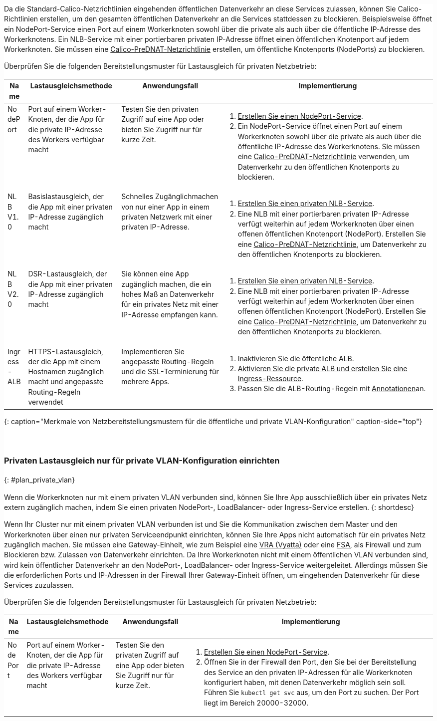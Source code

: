 Da die Standard-Calico-Netzrichtlinien eingehenden öffentlichen Datenverkehr an diese Services zulassen, können Sie Calico-Richtlinien erstellen, um den gesamten öffentlichen Datenverkehr an die Services stattdessen zu blockieren. Beispielsweise öffnet ein NodePort-Service einen Port auf einem Workerknoten sowohl über die private als auch über die öffentliche IP-Adresse des Workerknotens. Ein NLB-Service mit einer portierbaren privaten IP-Adresse öffnet einen öffentlichen Knotenport auf jedem Workerknoten. Sie müssen eine [Calico-PreDNAT-Netzrichtlinie](/docs/containers?topic=containers-network_policies#block_ingress) erstellen, um öffentliche Knotenports (NodePorts) zu blockieren.

Überprüfen Sie die folgenden Bereitstellungsmuster für Lastausgleich für privaten Netzbetrieb:

|Name|Lastausgleichsmethode|Anwendungsfall|Implementierung|
|----|---------------------|--------|--------------|
|NodePort|Port auf einem Worker-Knoten, der die App für die private IP-Adresse des Workers verfügbar macht|Testen Sie den privaten Zugriff auf eine App oder bieten Sie Zugriff nur für kurze Zeit.|<ol><li>[Erstellen Sie einen NodePort-Service](/docs/containers?topic=containers-nodeport).</li><li>Ein NodePort-Service öffnet einen Port auf einem Workerknoten sowohl über die private als auch über die öffentliche IP-Adresse des Workerknotens. Sie müssen eine [Calico-PreDNAT-Netzrichtlinie](/docs/containers?topic=containers-network_policies#block_ingress) verwenden, um Datenverkehr zu den öffentlichen Knotenports zu blockieren.</li></ol>|
|NLB V1.0|Basislastausgleich, der die App mit einer privaten IP-Adresse zugänglich macht|Schnelles Zugänglichmachen von nur einer App in einem privaten Netzwerk mit einer privaten IP-Adresse.|<ol><li>[Erstellen Sie einen privaten NLB-Service](/docs/containers?topic=containers-loadbalancer).</li><li>Eine NLB mit einer portierbaren privaten IP-Adresse verfügt weiterhin auf jedem Workerknoten über einen offenen öffentlichen Knotenport (NodePort). Erstellen Sie eine [Calico-PreDNAT-Netzrichtlinie](/docs/containers?topic=containers-network_policies#block_ingress), um Datenverkehr zu den öffentlichen Knotenports zu blockieren.</li></ol>|
|NLB V2.0|DSR-Lastausgleich, der die App mit einer privaten IP-Adresse zugänglich macht|Sie können eine App zugänglich machen, die ein hohes Maß an Datenverkehr für ein privates Netz mit einer IP-Adresse empfangen kann.|<ol><li>[Erstellen Sie einen privaten NLB-Service](/docs/containers?topic=containers-loadbalancer).</li><li>Eine NLB mit einer portierbaren privaten IP-Adresse verfügt weiterhin auf jedem Workerknoten über einen offenen öffentlichen Knotenport (NodePort). Erstellen Sie eine [Calico-PreDNAT-Netzrichtlinie](/docs/containers?topic=containers-network_policies#block_ingress), um Datenverkehr zu den öffentlichen Knotenports zu blockieren.</li></ol>|
|Ingress-ALB|HTTPS-Lastausgleich, der die App mit einem Hostnamen zugänglich macht und angepasste Routing-Regeln verwendet|Implementieren Sie angepasste Routing-Regeln und die SSL-Terminierung für mehrere Apps.|<ol><li>[Inaktivieren Sie die öffentliche ALB.](/docs/containers?topic=containers-cli-plugin-kubernetes-service-cli#cs_alb_configure)</li><li>[Aktivieren Sie die private ALB und erstellen Sie eine Ingress-Ressource](/docs/containers?topic=containers-ingress#ingress_expose_private).</li><li>Passen Sie die ALB-Routing-Regeln mit [Annotationen](/docs/containers?topic=containers-ingress_annotation)an.</li></ol>|
{: caption="Merkmale von Netzbereitstellungsmustern für die öffentliche und private VLAN-Konfiguration" caption-side="top"}

<br />


### Privaten Lastausgleich nur für private VLAN-Konfiguration einrichten
{: #plan_private_vlan}

Wenn die Workerknoten nur mit einem privaten VLAN verbunden sind, können Sie Ihre App ausschließlich über ein privates Netz extern zugänglich machen, indem Sie einen privaten NodePort-, LoadBalancer- oder Ingress-Service erstellen.
{: shortdesc}

Wenn Ihr Cluster nur mit einem privaten VLAN verbunden ist und Sie die Kommunikation zwischen dem Master und den Workerknoten über einen nur privaten Serviceendpunkt einrichten, können Sie Ihre Apps nicht automatisch für ein privates Netz zugänglich machen. Sie müssen eine Gateway-Einheit, wie zum Beispiel eine [VRA (Vyatta)](/docs/infrastructure/virtual-router-appliance?topic=virtual-router-appliance-about-the-vra) oder eine [FSA](/docs/services/vmwaresolutions/services?topic=vmware-solutions-fsa_considerations), als Firewall und zum Blockieren bzw. Zulassen von Datenverkehr einrichten. Da Ihre Workerknoten nicht mit einem öffentlichen VLAN verbunden sind, wird kein öffentlicher Datenverkehr an den NodePort-, LoadBalancer- oder Ingress-Service weitergeleitet. Allerdings müssen Sie die erforderlichen Ports und IP-Adressen in der Firewall Ihrer Gateway-Einheit öffnen, um eingehenden Datenverkehr für diese Services zuzulassen.

Überprüfen Sie die folgenden Bereitstellungsmuster für Lastausgleich für privaten Netzbetrieb:

|Name|Lastausgleichsmethode|Anwendungsfall|Implementierung|
|----|---------------------|--------|--------------|
|NodePort|Port auf einem Worker-Knoten, der die App für die private IP-Adresse des Workers verfügbar macht|Testen Sie den privaten Zugriff auf eine App oder bieten Sie Zugriff nur für kurze Zeit.|<ol><li>[Erstellen Sie einen NodePort-Service](/docs/containers?topic=containers-nodeport).</li><li>Öffnen Sie in der Firewall den Port, den Sie bei der Bereitstellung des Service an den privaten IP-Adressen für alle Workerknoten konfiguriert haben, mit denen Datenverkehr möglich sein soll. Führen Sie `kubectl get svc` aus, um den Port zu suchen. Der Port liegt im Bereich 20000-32000.</li></ol>|